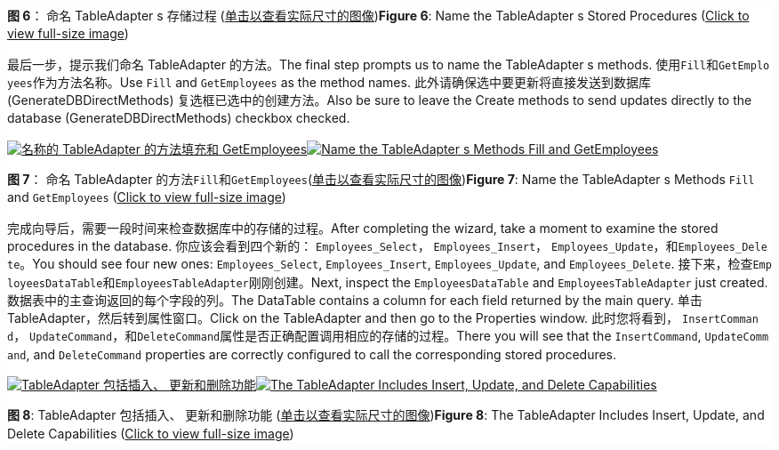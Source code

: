 <span data-ttu-id="133cb-192">**图 6**： 命名 TableAdapter s 存储过程 ([单击以查看实际尺寸的图像](updating-the-tableadapter-to-use-joins-cs/_static/image14.png))</span><span class="sxs-lookup"><span data-stu-id="133cb-192">**Figure 6**: Name the TableAdapter s Stored Procedures ([Click to view full-size image](updating-the-tableadapter-to-use-joins-cs/_static/image14.png))</span></span>


<span data-ttu-id="133cb-193">最后一步，提示我们命名 TableAdapter 的方法。</span><span class="sxs-lookup"><span data-stu-id="133cb-193">The final step prompts us to name the TableAdapter s methods.</span></span> <span data-ttu-id="133cb-194">使用`Fill`和`GetEmployees`作为方法名称。</span><span class="sxs-lookup"><span data-stu-id="133cb-194">Use `Fill` and `GetEmployees` as the method names.</span></span> <span data-ttu-id="133cb-195">此外请确保选中要更新将直接发送到数据库 (GenerateDBDirectMethods) 复选框已选中的创建方法。</span><span class="sxs-lookup"><span data-stu-id="133cb-195">Also be sure to leave the Create methods to send updates directly to the database (GenerateDBDirectMethods) checkbox checked.</span></span>


<span data-ttu-id="133cb-196">[![名称的 TableAdapter 的方法填充和 GetEmployees](updating-the-tableadapter-to-use-joins-cs/_static/image16.png)](updating-the-tableadapter-to-use-joins-cs/_static/image15.png)</span><span class="sxs-lookup"><span data-stu-id="133cb-196">[![Name the TableAdapter s Methods Fill and GetEmployees](updating-the-tableadapter-to-use-joins-cs/_static/image16.png)](updating-the-tableadapter-to-use-joins-cs/_static/image15.png)</span></span>

<span data-ttu-id="133cb-197">**图 7**： 命名 TableAdapter 的方法`Fill`和`GetEmployees`([单击以查看实际尺寸的图像](updating-the-tableadapter-to-use-joins-cs/_static/image17.png))</span><span class="sxs-lookup"><span data-stu-id="133cb-197">**Figure 7**: Name the TableAdapter s Methods `Fill` and `GetEmployees` ([Click to view full-size image](updating-the-tableadapter-to-use-joins-cs/_static/image17.png))</span></span>


<span data-ttu-id="133cb-198">完成向导后，需要一段时间来检查数据库中的存储的过程。</span><span class="sxs-lookup"><span data-stu-id="133cb-198">After completing the wizard, take a moment to examine the stored procedures in the database.</span></span> <span data-ttu-id="133cb-199">你应该会看到四个新的： `Employees_Select`， `Employees_Insert`， `Employees_Update`，和`Employees_Delete`。</span><span class="sxs-lookup"><span data-stu-id="133cb-199">You should see four new ones: `Employees_Select`, `Employees_Insert`, `Employees_Update`, and `Employees_Delete`.</span></span> <span data-ttu-id="133cb-200">接下来，检查`EmployeesDataTable`和`EmployeesTableAdapter`刚刚创建。</span><span class="sxs-lookup"><span data-stu-id="133cb-200">Next, inspect the `EmployeesDataTable` and `EmployeesTableAdapter` just created.</span></span> <span data-ttu-id="133cb-201">数据表中的主查询返回的每个字段的列。</span><span class="sxs-lookup"><span data-stu-id="133cb-201">The DataTable contains a column for each field returned by the main query.</span></span> <span data-ttu-id="133cb-202">单击 TableAdapter，然后转到属性窗口。</span><span class="sxs-lookup"><span data-stu-id="133cb-202">Click on the TableAdapter and then go to the Properties window.</span></span> <span data-ttu-id="133cb-203">此时您将看到， `InsertCommand`， `UpdateCommand`，和`DeleteCommand`属性是否正确配置调用相应的存储的过程。</span><span class="sxs-lookup"><span data-stu-id="133cb-203">There you will see that the `InsertCommand`, `UpdateCommand`, and `DeleteCommand` properties are correctly configured to call the corresponding stored procedures.</span></span>


<span data-ttu-id="133cb-204">[![TableAdapter 包括插入、 更新和删除功能](updating-the-tableadapter-to-use-joins-cs/_static/image19.png)](updating-the-tableadapter-to-use-joins-cs/_static/image18.png)</span><span class="sxs-lookup"><span data-stu-id="133cb-204">[![The TableAdapter Includes Insert, Update, and Delete Capabilities](updating-the-tableadapter-to-use-joins-cs/_static/image19.png)](updating-the-tableadapter-to-use-joins-cs/_static/image18.png)</span></span>

<span data-ttu-id="133cb-205">**图 8**: TableAdapter 包括插入、 更新和删除功能 ([单击以查看实际尺寸的图像](updating-the-tableadapter-to-use-joins-cs/_static/image20.png))</span><span class="sxs-lookup"><span data-stu-id="133cb-205">**Figure 8**: The TableAdapter Includes Insert, Update, and Delete Capabilities ([Click to view full-size image](updating-the-tableadapter-to-use-joins-cs/_static/image20.png))</span></span>
